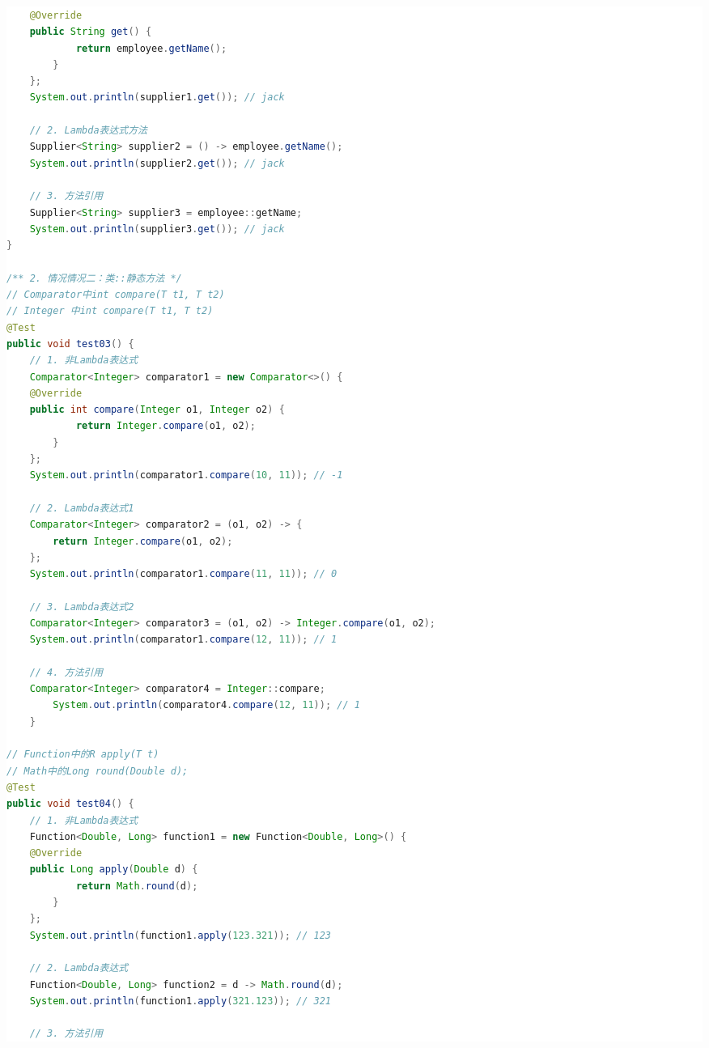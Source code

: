 ```java
    @Override
    public String get() {
            return employee.getName();
        }
    };
    System.out.println(supplier1.get()); // jack

    // 2. Lambda表达式方法
    Supplier<String> supplier2 = () -> employee.getName();
    System.out.println(supplier2.get()); // jack

    // 3. 方法引用
    Supplier<String> supplier3 = employee::getName;
    System.out.println(supplier3.get()); // jack
}

/** 2. 情况情况二：类::静态方法 */
// Comparator中int compare(T t1, T t2)
// Integer 中int compare(T t1, T t2)
@Test
public void test03() {
    // 1. 非Lambda表达式
    Comparator<Integer> comparator1 = new Comparator<>() {
    @Override
    public int compare(Integer o1, Integer o2) {
            return Integer.compare(o1, o2);
        }
    };
    System.out.println(comparator1.compare(10, 11)); // -1

    // 2. Lambda表达式1
    Comparator<Integer> comparator2 = (o1, o2) -> {
        return Integer.compare(o1, o2);
    };
    System.out.println(comparator1.compare(11, 11)); // 0

    // 3. Lambda表达式2
    Comparator<Integer> comparator3 = (o1, o2) -> Integer.compare(o1, o2);
    System.out.println(comparator1.compare(12, 11)); // 1

    // 4. 方法引用
    Comparator<Integer> comparator4 = Integer::compare;
        System.out.println(comparator4.compare(12, 11)); // 1
    }

// Function中的R apply(T t)
// Math中的Long round(Double d);
@Test
public void test04() {
    // 1. 非Lambda表达式
    Function<Double, Long> function1 = new Function<Double, Long>() {
    @Override
    public Long apply(Double d) {
            return Math.round(d);
        }
    };
    System.out.println(function1.apply(123.321)); // 123

    // 2. Lambda表达式
    Function<Double, Long> function2 = d -> Math.round(d);
    System.out.println(function1.apply(321.123)); // 321

    // 3. 方法引用
```